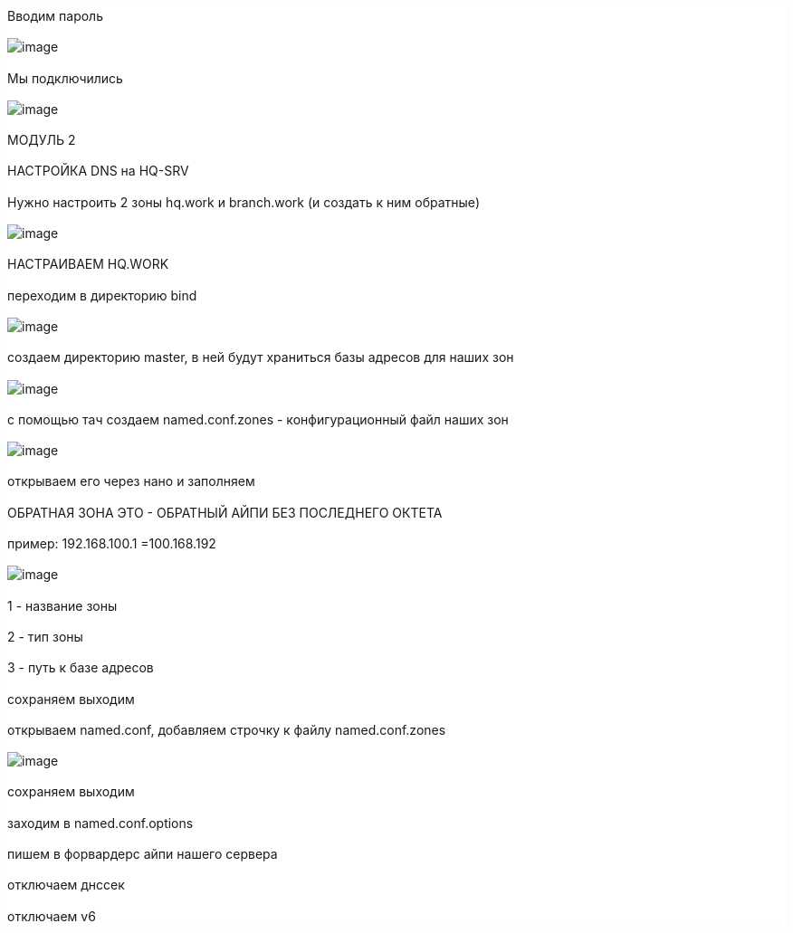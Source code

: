 Вводим пароль

![image](https://github.com/vxsetup/vxdemo/assets/146210764/ac27b23f-2963-4161-a827-46893a73d58c)

Мы подключились

![image](https://github.com/vxsetup/vxdemo/assets/146210764/9526cf4f-c509-4a4c-b742-0a4d27d7da97)

МОДУЛЬ 2

НАСТРОЙКА DNS на HQ-SRV

Нужно настроить 2 зоны hq.work и branch.work (и создать к ним обратные)

![image](https://github.com/vxsetup/vxdemo/assets/146210764/4eaee89f-4f4e-402a-8254-e9f78b07b0b4)

НАСТРАИВАЕМ HQ.WORK

переходим в директорию bind

![image](https://github.com/vxsetup/vxdemo/assets/146210764/f4f90578-6009-4c1b-8343-380235065123)

создаем директорию master, в ней будут храниться базы адресов для наших зон

![image](https://github.com/vxsetup/vxdemo/assets/146210764/a723ff6a-fd24-4ec6-b8e7-9ae79b88a53c)

с помощью тач создаем named.conf.zones - конфигурационный файл наших зон

![image](https://github.com/vxsetup/vxdemo/assets/146210764/d168dd8d-af7e-495a-ae8a-56e6df0e76fe)

открываем его через нано и заполняем 

ОБРАТНАЯ ЗОНА ЭТО - ОБРАТНЫЙ АЙПИ БЕЗ ПОСЛЕДНЕГО ОКТЕТА

пример: 192.168.100.1 =100.168.192

![image](https://github.com/vxsetup/vxdemo/assets/146210764/4064ed8f-ef40-4233-831f-1230c7f0188d)

1 -  название зоны

2 - тип зоны

3 - путь к базе адресов

сохраняем выходим

открываем named.conf, добавляем строчку к файлу named.conf.zones

![image](https://github.com/vxsetup/vxdemo/assets/146210764/fd50c4b1-5444-4da9-99ba-63b8f0854974)

сохраняем выходим

заходим в named.conf.options

пишем в форвардерс айпи нашего сервера

отключаем днссек

отключаем v6
